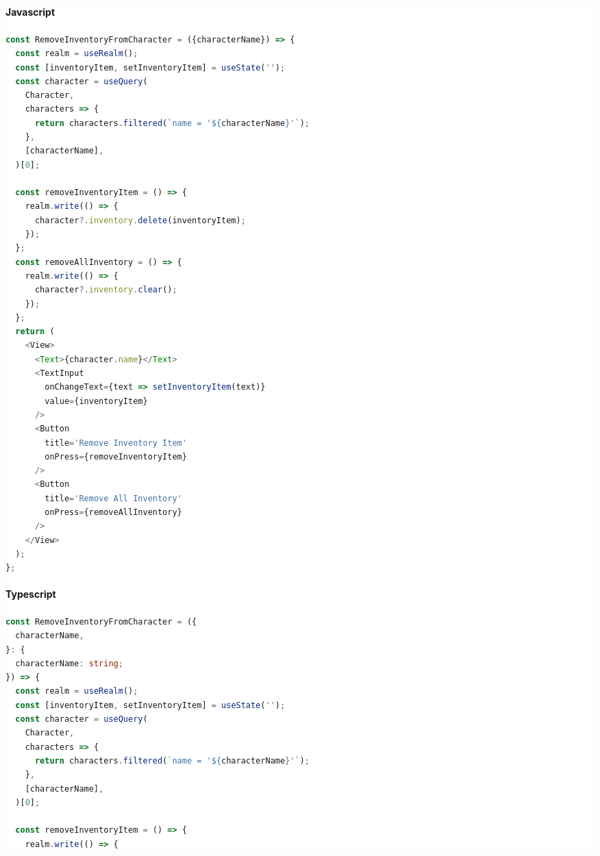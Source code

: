 #### Javascript

```javascript
const RemoveInventoryFromCharacter = ({characterName}) => {
  const realm = useRealm();
  const [inventoryItem, setInventoryItem] = useState('');
  const character = useQuery(
    Character,
    characters => {
      return characters.filtered(`name = '${characterName}'`);
    },
    [characterName],
  )[0];

  const removeInventoryItem = () => {
    realm.write(() => {
      character?.inventory.delete(inventoryItem);
    });
  };
  const removeAllInventory = () => {
    realm.write(() => {
      character?.inventory.clear();
    });
  };
  return (
    <View>
      <Text>{character.name}</Text>
      <TextInput
        onChangeText={text => setInventoryItem(text)}
        value={inventoryItem}
      />
      <Button
        title='Remove Inventory Item'
        onPress={removeInventoryItem}
      />
      <Button
        title='Remove All Inventory'
        onPress={removeAllInventory}
      />
    </View>
  );
};

```

#### Typescript

```typescript
const RemoveInventoryFromCharacter = ({
  characterName,
}: {
  characterName: string;
}) => {
  const realm = useRealm();
  const [inventoryItem, setInventoryItem] = useState('');
  const character = useQuery(
    Character,
    characters => {
      return characters.filtered(`name = '${characterName}'`);
    },
    [characterName],
  )[0];

  const removeInventoryItem = () => {
    realm.write(() => {
```